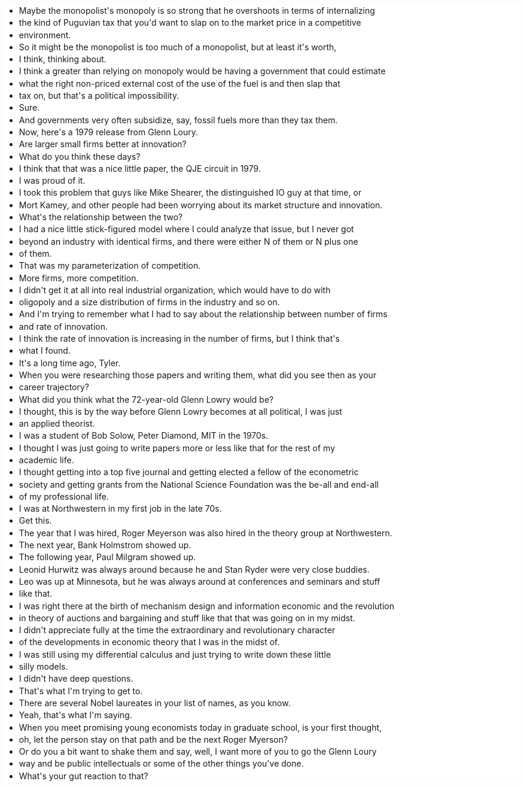 *  Maybe the monopolist's monopoly is so strong that he overshoots in terms of internalizing
*  the kind of Puguvian tax that you'd want to slap on to the market price in a competitive
*  environment.
*  So it might be the monopolist is too much of a monopolist, but at least it's worth,
*  I think, thinking about.
*  I think a greater than relying on monopoly would be having a government that could estimate
*  what the right non-priced external cost of the use of the fuel is and then slap that
*  tax on, but that's a political impossibility.
*  Sure.
*  And governments very often subsidize, say, fossil fuels more than they tax them.
*  Now, here's a 1979 release from Glenn Loury.
*  Are larger small firms better at innovation?
*  What do you think these days?
*  I think that that was a nice little paper, the QJE circuit in 1979.
*  I was proud of it.
*  I took this problem that guys like Mike Shearer, the distinguished IO guy at that time, or
*  Mort Kamey, and other people had been worrying about its market structure and innovation.
*  What's the relationship between the two?
*  I had a nice little stick-figured model where I could analyze that issue, but I never got
*  beyond an industry with identical firms, and there were either N of them or N plus one
*  of them.
*  That was my parameterization of competition.
*  More firms, more competition.
*  I didn't get it at all into real industrial organization, which would have to do with
*  oligopoly and a size distribution of firms in the industry and so on.
*  And I'm trying to remember what I had to say about the relationship between number of firms
*  and rate of innovation.
*  I think the rate of innovation is increasing in the number of firms, but I think that's
*  what I found.
*  It's a long time ago, Tyler.
*  When you were researching those papers and writing them, what did you see then as your
*  career trajectory?
*  What did you think what the 72-year-old Glenn Lowry would be?
*  I thought, this is by the way before Glenn Lowry becomes at all political, I was just
*  an applied theorist.
*  I was a student of Bob Solow, Peter Diamond, MIT in the 1970s.
*  I thought I was just going to write papers more or less like that for the rest of my
*  academic life.
*  I thought getting into a top five journal and getting elected a fellow of the econometric
*  society and getting grants from the National Science Foundation was the be-all and end-all
*  of my professional life.
*  I was at Northwestern in my first job in the late 70s.
*  Get this.
*  The year that I was hired, Roger Meyerson was also hired in the theory group at Northwestern.
*  The next year, Bank Holmstrom showed up.
*  The following year, Paul Milgram showed up.
*  Leonid Hurwitz was always around because he and Stan Ryder were very close buddies.
*  Leo was up at Minnesota, but he was always around at conferences and seminars and stuff
*  like that.
*  I was right there at the birth of mechanism design and information economic and the revolution
*  in theory of auctions and bargaining and stuff like that that was going on in my midst.
*  I didn't appreciate fully at the time the extraordinary and revolutionary character
*  of the developments in economic theory that I was in the midst of.
*  I was still using my differential calculus and just trying to write down these little
*  silly models.
*  I didn't have deep questions.
*  That's what I'm trying to get to.
*  There are several Nobel laureates in your list of names, as you know.
*  Yeah, that's what I'm saying.
*  When you meet promising young economists today in graduate school, is your first thought,
*  oh, let the person stay on that path and be the next Roger Myerson?
*  Or do you a bit want to shake them and say, well, I want more of you to go the Glenn Loury
*  way and be public intellectuals or some of the other things you've done.
*  What's your gut reaction to that?